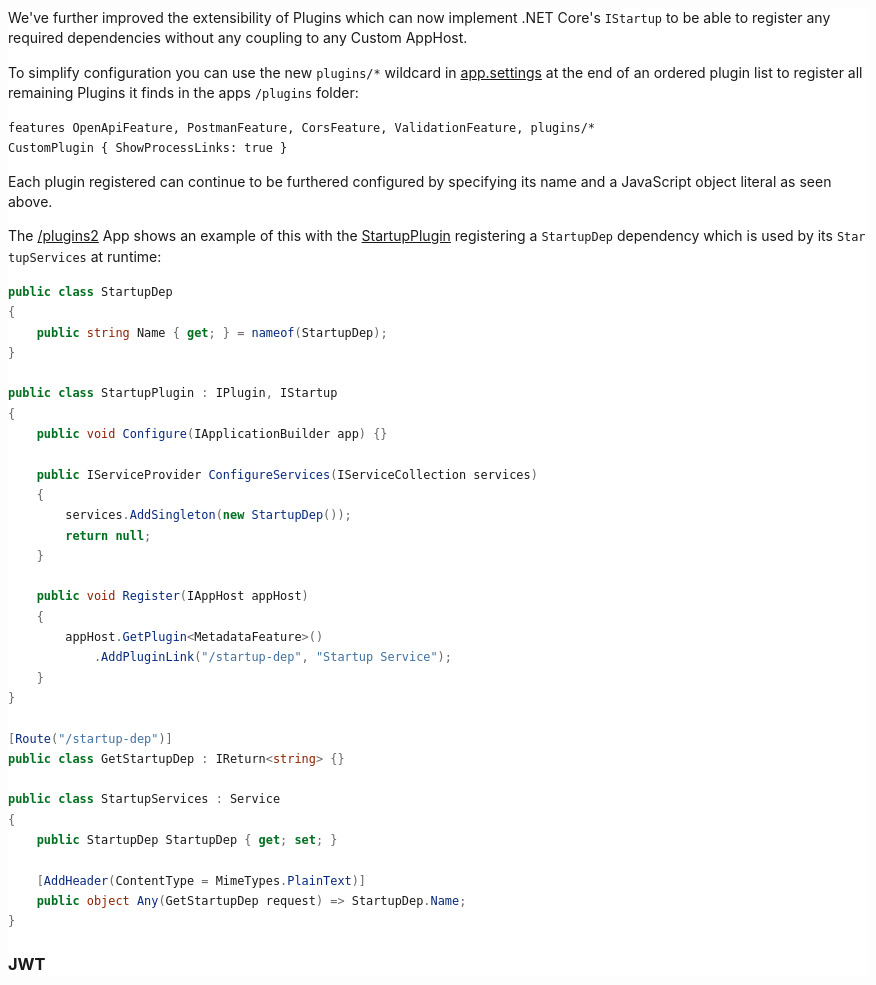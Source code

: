 We've further improved the extensibility of Plugins which can now implement .NET Core's `IStartup` to be able to register any required dependencies without any coupling to any Custom AppHost.

To simplify configuration you can use the new `plugins/*` wildcard in [app.settings](https://github.com/ServiceStack/dotnet-app/blob/master/src/apps/plugins2/app.settings) at the end of an ordered plugin list to register all remaining Plugins it finds in the apps `/plugins` folder:

    features OpenApiFeature, PostmanFeature, CorsFeature, ValidationFeature, plugins/*
    CustomPlugin { ShowProcessLinks: true }

Each plugin registered can continue to be furthered configured by specifying its name and a JavaScript object literal as seen above.

The [/plugins2](https://github.com/ServiceStack/dotnet-app/tree/master/src/apps/plugins2) App shows an example of this with the [StartupPlugin](https://github.com/ServiceStack/dotnet-app/blob/master/src/example-plugins/ServerInfo/StartupPlugin.cs) registering a `StartupDep` dependency which is used by its `StartupServices` at runtime:

```csharp
public class StartupDep
{
    public string Name { get; } = nameof(StartupDep);
}

public class StartupPlugin : IPlugin, IStartup
{
    public void Configure(IApplicationBuilder app) {}

    public IServiceProvider ConfigureServices(IServiceCollection services)
    {
        services.AddSingleton(new StartupDep());
        return null;
    }

    public void Register(IAppHost appHost)
    {
        appHost.GetPlugin<MetadataFeature>()
            .AddPluginLink("/startup-dep", "Startup Service");
    }       
}

[Route("/startup-dep")]
public class GetStartupDep : IReturn<string> {}

public class StartupServices : Service
{
    public StartupDep StartupDep { get; set; }

    [AddHeader(ContentType = MimeTypes.PlainText)]
    public object Any(GetStartupDep request) => StartupDep.Name;
}
```

### JWT
